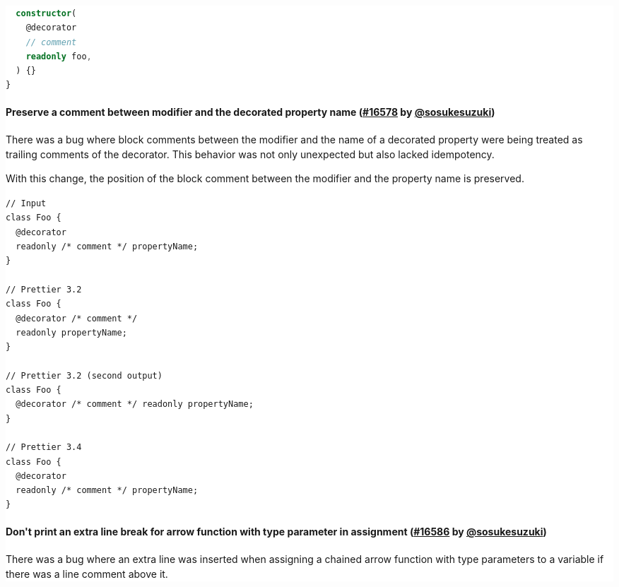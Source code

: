 ```ts
  constructor(
    @decorator
    // comment
    readonly foo,
  ) {}
}
```

#### Preserve a comment between modifier and the decorated property name ([#16578](https://github.com/prettier/prettier/pull/16578) by [@sosukesuzuki](https://github.com/sosukesuzuki))

There was a bug where block comments between the modifier and the name of a decorated property were being treated as trailing comments of the decorator. This behavior was not only unexpected but also lacked idempotency.

With this change, the position of the block comment between the modifier and the property name is preserved.


```tsx
// Input
class Foo {
  @decorator
  readonly /* comment */ propertyName;
}

// Prettier 3.2
class Foo {
  @decorator /* comment */
  readonly propertyName;
}

// Prettier 3.2 (second output)
class Foo {
  @decorator /* comment */ readonly propertyName;
}

// Prettier 3.4
class Foo {
  @decorator
  readonly /* comment */ propertyName;
}
```

#### Don't print an extra line break for arrow function with type parameter in assignment ([#16586](https://github.com/prettier/prettier/pull/16586) by [@sosukesuzuki](https://github.com/sosukesuzuki))

There was a bug where an extra line was inserted when assigning a chained arrow function with type parameters to a variable if there was a line comment above it.
